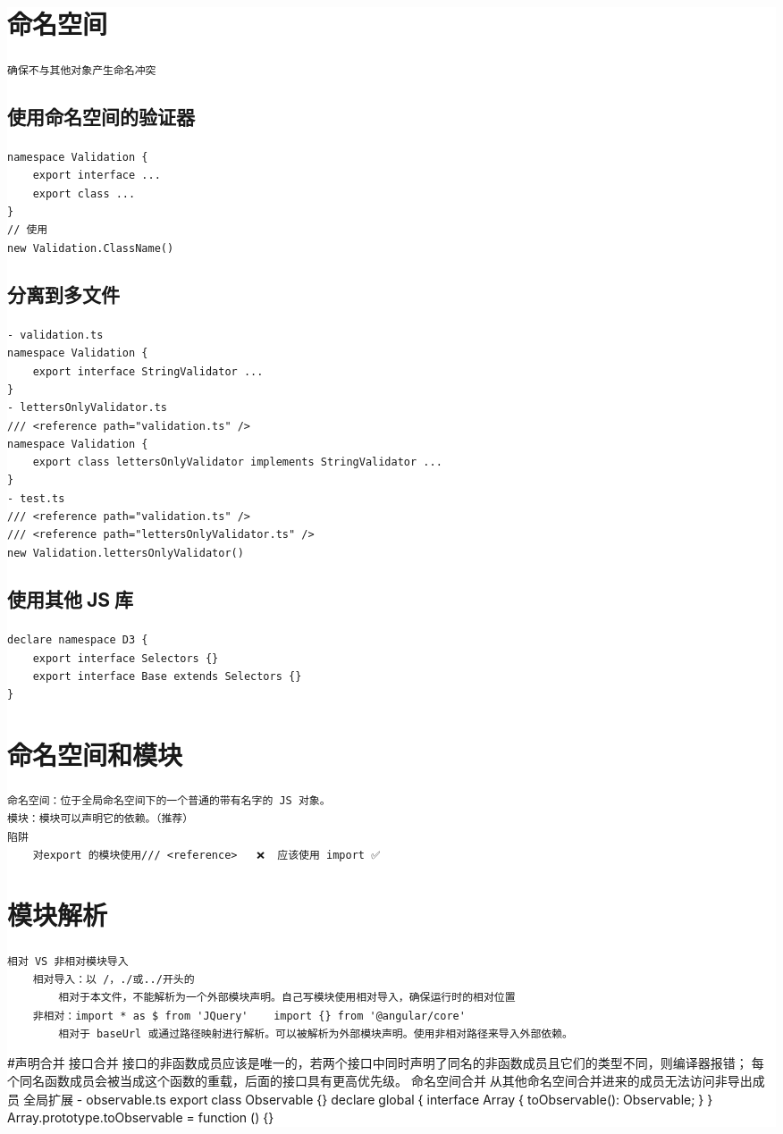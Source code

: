 # 命名空间
    确保不与其他对象产生命名冲突
## 使用命名空间的验证器
    namespace Validation {
        export interface ...
        export class ...
    }
    // 使用
    new Validation.ClassName()
## 分离到多文件
    - validation.ts
    namespace Validation {
        export interface StringValidator ...
    }
    - lettersOnlyValidator.ts
    /// <reference path="validation.ts" />
    namespace Validation {
        export class lettersOnlyValidator implements StringValidator ...
    }
    - test.ts
    /// <reference path="validation.ts" />
    /// <reference path="lettersOnlyValidator.ts" />
    new Validation.lettersOnlyValidator()
## 使用其他 JS 库
    declare namespace D3 {
        export interface Selectors {}
        export interface Base extends Selectors {}
    }

# 命名空间和模块
    命名空间：位于全局命名空间下的一个普通的带有名字的 JS 对象。
    模块：模块可以声明它的依赖。（推荐）
    陷阱
        对export 的模块使用/// <reference>   ❌  应该使用 import ✅

# 模块解析
    相对 VS 非相对模块导入
        相对导入：以 /，./或../开头的
            相对于本文件，不能解析为一个外部模块声明。自己写模块使用相对导入，确保运行时的相对位置
        非相对：import * as $ from 'JQuery'    import {} from '@angular/core'
            相对于 baseUrl 或通过路径映射进行解析。可以被解析为外部模块声明。使用非相对路径来导入外部依赖。

#声明合并
    接口合并
        接口的非函数成员应该是唯一的，若两个接口中同时声明了同名的非函数成员且它们的类型不同，则编译器报错；
        每个同名函数成员会被当成这个函数的重载，后面的接口具有更高优先级。
    命名空间合并
        从其他命名空间合并进来的成员无法访问非导出成员
    全局扩展
        - observable.ts
        export class Observable<T> {}
        declare global {
            interface Array<T> {
                toObservable(): Observable<T>;
            }
        }
        Array.prototype.toObservable = function () {}